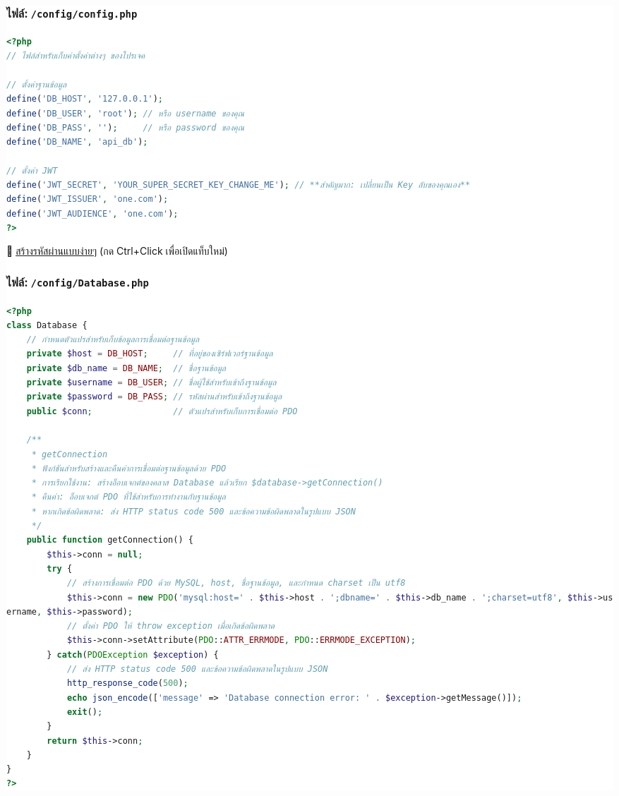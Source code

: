 ### ไฟล์: `/config/config.php`

```php
<?php
// ไฟล์สำหรับเก็บค่าตั้งค่าต่างๆ ของโปรเจค

// ตั้งค่าฐานข้อมูล
define('DB_HOST', '127.0.0.1');
define('DB_USER', 'root'); // หรือ username ของคุณ
define('DB_PASS', '');     // หรือ password ของคุณ
define('DB_NAME', 'api_db');

// ตั้งค่า JWT
define('JWT_SECRET', 'YOUR_SUPER_SECRET_KEY_CHANGE_ME'); // **สำคัญมาก: เปลี่ยนเป็น Key ลับของคุณเอง**
define('JWT_ISSUER', 'one.com');
define('JWT_AUDIENCE', 'one.com');
?>
```
🔗 [สร้างรหัสผ่านแบบง่ายๆ](https://passwd.kroovit.com) (กด Ctrl+Click เพื่อเปิดแท็บใหม่)

### ไฟล์: `/config/Database.php`

```php
<?php
class Database {
    // กำหนดตัวแปรสำหรับเก็บข้อมูลการเชื่อมต่อฐานข้อมูล
    private $host = DB_HOST;     // ที่อยู่ของเซิร์ฟเวอร์ฐานข้อมูล
    private $db_name = DB_NAME;  // ชื่อฐานข้อมูล
    private $username = DB_USER; // ชื่อผู้ใช้สำหรับเข้าถึงฐานข้อมูล
    private $password = DB_PASS; // รหัสผ่านสำหรับเข้าถึงฐานข้อมูล
    public $conn;                // ตัวแปรสำหรับเก็บการเชื่อมต่อ PDO

    /**
     * getConnection
     * ฟังก์ชันสำหรับสร้างและคืนค่าการเชื่อมต่อฐานข้อมูลด้วย PDO
     * การเรียกใช้งาน: สร้างอ็อบเจกต์ของคลาส Database แล้วเรียก $database->getConnection()
     * คืนค่า: อ็อบเจกต์ PDO ที่ใช้สำหรับการทำงานกับฐานข้อมูล
     * หากเกิดข้อผิดพลาด: ส่ง HTTP status code 500 และข้อความข้อผิดพลาดในรูปแบบ JSON
     */
    public function getConnection() {
        $this->conn = null;
        try {
            // สร้างการเชื่อมต่อ PDO ด้วย MySQL, host, ชื่อฐานข้อมูล, และกำหนด charset เป็น utf8
            $this->conn = new PDO('mysql:host=' . $this->host . ';dbname=' . $this->db_name . ';charset=utf8', $this->username, $this->password);
            // ตั้งค่า PDO ให้ throw exception เมื่อเกิดข้อผิดพลาด
            $this->conn->setAttribute(PDO::ATTR_ERRMODE, PDO::ERRMODE_EXCEPTION);
        } catch(PDOException $exception) {
            // ส่ง HTTP status code 500 และข้อความข้อผิดพลาดในรูปแบบ JSON
            http_response_code(500);
            echo json_encode(['message' => 'Database connection error: ' . $exception->getMessage()]);
            exit();
        }
        return $this->conn;
    }
}
?>
```
